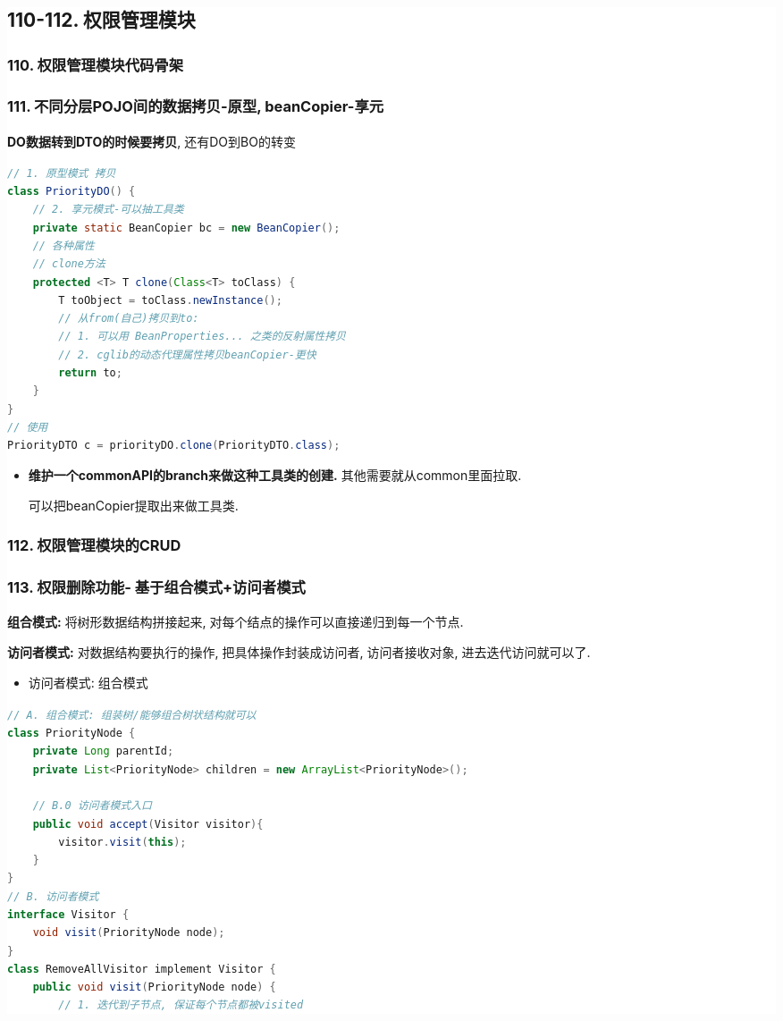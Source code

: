 ## 110-112. 权限管理模块



### 110. 权限管理模块代码骨架





### 111. 不同分层POJO间的数据拷贝-原型, beanCopier-享元

**DO数据转到DTO的时候要拷贝**, 还有DO到BO的转变

```java
// 1. 原型模式 拷贝
class PriorityDO() {
    // 2. 享元模式-可以抽工具类
    private static BeanCopier bc = new BeanCopier();
    // 各种属性
    // clone方法
    protected <T> T clone(Class<T> toClass) {
        T toObject = toClass.newInstance();
        // 从from(自己)拷贝到to: 
        // 1. 可以用 BeanProperties... 之类的反射属性拷贝
        // 2. cglib的动态代理属性拷贝beanCopier-更快
        return to;
    }
}
// 使用
PriorityDTO c = priorityDO.clone(PriorityDTO.class);
```

- **维护一个commonAPI的branch来做这种工具类的创建.** 其他需要就从common里面拉取. 

  可以把beanCopier提取出来做工具类.





### 112. 权限管理模块的CRUD



### 113. 权限删除功能- 基于组合模式+访问者模式

**组合模式:** 将树形数据结构拼接起来, 对每个结点的操作可以直接递归到每一个节点.

**访问者模式:** 对数据结构要执行的操作,  把具体操作封装成访问者, 访问者接收对象, 进去迭代访问就可以了. 

- 访问者模式: 组合模式

```java
// A. 组合模式: 组装树/能够组合树状结构就可以
class PriorityNode {
    private Long parentId;
    private List<PriorityNode> children = new ArrayList<PriorityNode>();
    
    // B.0 访问者模式入口
    public void accept(Visitor visitor){
        visitor.visit(this);
    }
}
// B. 访问者模式
interface Visitor {
    void visit(PriorityNode node);
}
class RemoveAllVisitor implement Visitor {
    public void visit(PriorityNode node) {
        // 1. 迭代到子节点, 保证每个节点都被visited
```